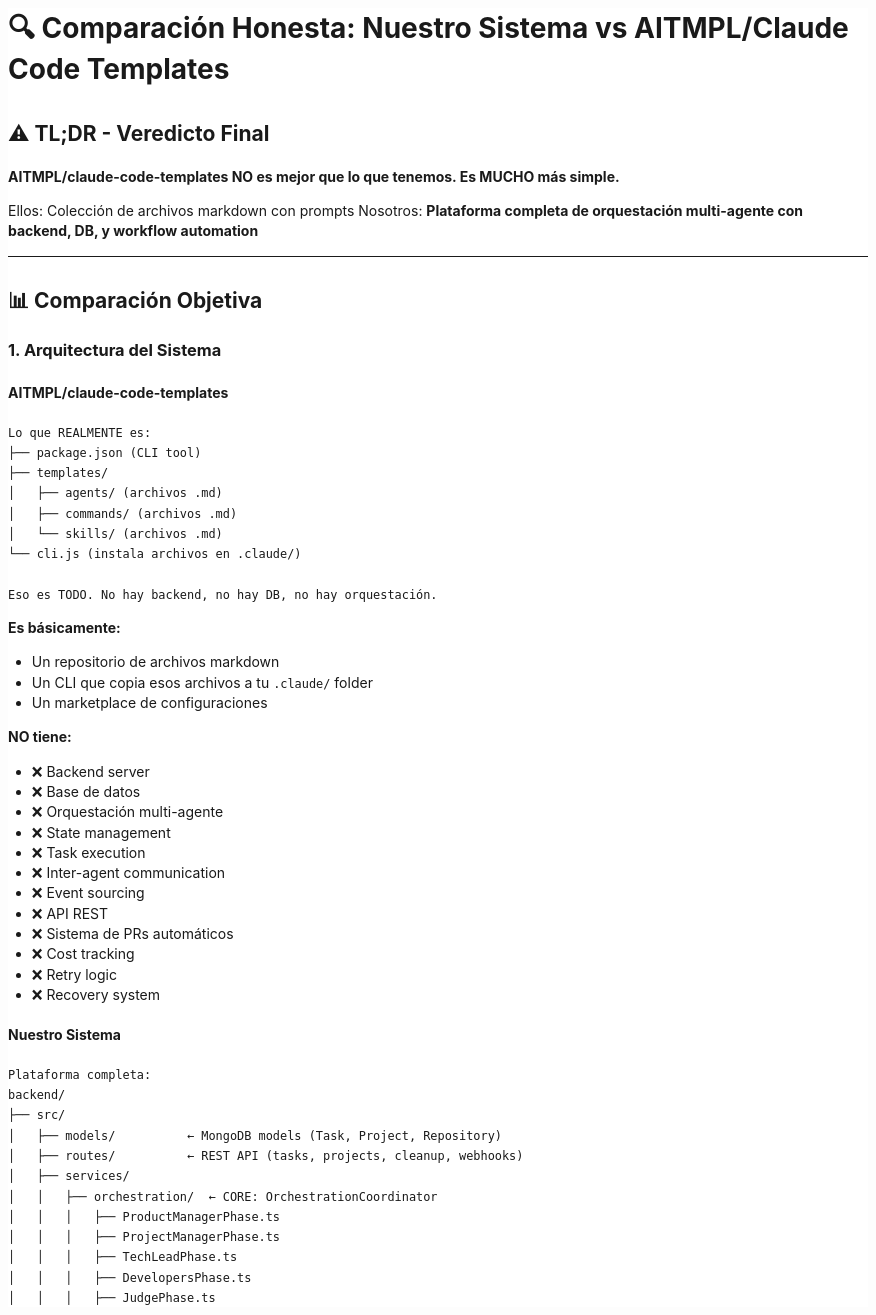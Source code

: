 # 🔍 Comparación Honesta: Nuestro Sistema vs AITMPL/Claude Code Templates

## ⚠️ TL;DR - Veredicto Final

**AITMPL/claude-code-templates NO es mejor que lo que tenemos. Es MUCHO más simple.**

Ellos: Colección de archivos markdown con prompts
Nosotros: **Plataforma completa de orquestación multi-agente con backend, DB, y workflow automation**

---

## 📊 Comparación Objetiva

### 1. Arquitectura del Sistema

#### **AITMPL/claude-code-templates**
```
Lo que REALMENTE es:
├── package.json (CLI tool)
├── templates/
│   ├── agents/ (archivos .md)
│   ├── commands/ (archivos .md)
│   └── skills/ (archivos .md)
└── cli.js (instala archivos en .claude/)

Eso es TODO. No hay backend, no hay DB, no hay orquestación.
```

**Es básicamente:**
- Un repositorio de archivos markdown
- Un CLI que copia esos archivos a tu `.claude/` folder
- Un marketplace de configuraciones

**NO tiene:**
- ❌ Backend server
- ❌ Base de datos
- ❌ Orquestación multi-agente
- ❌ State management
- ❌ Task execution
- ❌ Inter-agent communication
- ❌ Event sourcing
- ❌ API REST
- ❌ Sistema de PRs automáticos
- ❌ Cost tracking
- ❌ Retry logic
- ❌ Recovery system

#### **Nuestro Sistema**
```
Plataforma completa:
backend/
├── src/
│   ├── models/          ← MongoDB models (Task, Project, Repository)
│   ├── routes/          ← REST API (tasks, projects, cleanup, webhooks)
│   ├── services/
│   │   ├── orchestration/  ← CORE: OrchestrationCoordinator
│   │   │   ├── ProductManagerPhase.ts
│   │   │   ├── ProjectManagerPhase.ts
│   │   │   ├── TechLeadPhase.ts
│   │   │   ├── DevelopersPhase.ts
│   │   │   ├── JudgePhase.ts
```